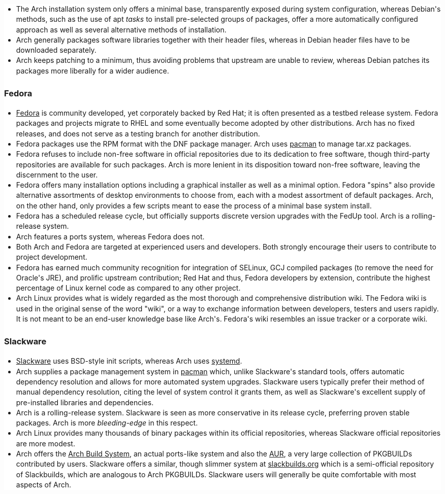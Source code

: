 *   The Arch installation system only offers a minimal base, transparently exposed during system configuration, whereas Debian's methods, such as the use of apt *tasks* to install pre-selected groups of packages, offer a more automatically configured approach as well as several alternative methods of installation.
*   Arch generally packages software libraries together with their header files, whereas in Debian header files have to be downloaded separately.
*   Arch keeps patching to a minimum, thus avoiding problems that upstream are unable to review, whereas Debian patches its packages more liberally for a wider audience.

### Fedora

*   [Fedora](https://getfedora.org/) is community developed, yet corporately backed by Red Hat; it is often presented as a testbed release system. Fedora packages and projects migrate to RHEL and some eventually become adopted by other distributions. Arch has no fixed releases, and does not serve as a testing branch for another distribution.
*   Fedora packages use the RPM format with the DNF package manager. Arch uses [pacman](/index.php/Pacman "Pacman") to manage tar.xz packages.
*   Fedora refuses to include non-free software in official repositories due to its dedication to free software, though third-party repositories are available for such packages. Arch is more lenient in its disposition toward non-free software, leaving the discernment to the user.
*   Fedora offers many installation options including a graphical installer as well as a minimal option. Fedora "spins" also provide alternative assortments of desktop environments to choose from, each with a modest assortment of default packages. Arch, on the other hand, only provides a few scripts meant to ease the process of a minimal base system install.
*   Fedora has a scheduled release cycle, but officially supports discrete version upgrades with the FedUp tool. Arch is a rolling-release system.
*   Arch features a ports system, whereas Fedora does not.
*   Both Arch and Fedora are targeted at experienced users and developers. Both strongly encourage their users to contribute to project development.
*   Fedora has earned much community recognition for integration of SELinux, GCJ compiled packages (to remove the need for Oracle's JRE), and prolific upstream contribution; Red Hat and thus, Fedora developers by extension, contribute the highest percentage of Linux kernel code as compared to any other project.
*   Arch Linux provides what is widely regarded as the most thorough and comprehensive distribution wiki. The Fedora wiki is used in the original sense of the word "wiki", or a way to exchange information between developers, testers and users rapidly. It is not meant to be an end-user knowledge base like Arch's. Fedora's wiki resembles an issue tracker or a corporate wiki.

### Slackware

*   [Slackware](http://www.slackware.com/) uses BSD-style init scripts, whereas Arch uses [systemd](/index.php/Systemd "Systemd").
*   Arch supplies a package management system in [pacman](/index.php/Pacman "Pacman") which, unlike Slackware's standard tools, offers automatic dependency resolution and allows for more automated system upgrades. Slackware users typically prefer their method of manual dependency resolution, citing the level of system control it grants them, as well as Slackware's excellent supply of pre-installed libraries and dependencies.
*   Arch is a rolling-release system. Slackware is seen as more conservative in its release cycle, preferring proven stable packages. Arch is more *bleeding-edge* in this respect.
*   Arch Linux provides many thousands of binary packages within its official repositories, whereas Slackware official repositories are more modest.
*   Arch offers the [Arch Build System](/index.php/Arch_Build_System "Arch Build System"), an actual ports-like system and also the [AUR](/index.php/AUR "AUR"), a very large collection of PKGBUILDs contributed by users. Slackware offers a similar, though slimmer system at [slackbuilds.org](http://www.slackbuilds.org) which is a semi-official repository of Slackbuilds, which are analogous to Arch PKGBUILDs. Slackware users will generally be quite comfortable with most aspects of Arch.

